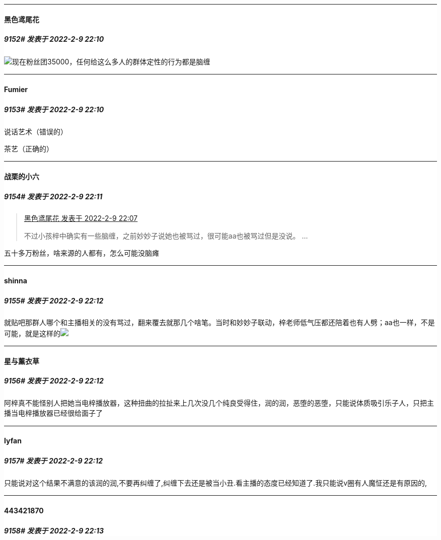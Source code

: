 *****

####  黑色鸢尾花  
##### 9152#       发表于 2022-2-9 22:10

<img src="https://static.saraba1st.com/image/smiley/face2017/002.png" referrerpolicy="no-referrer">现在粉丝团35000，任何给这么多人的群体定性的行为都是脑缠

*****

####  Fumier  
##### 9153#       发表于 2022-2-9 22:10

说话艺术（错误的）

茶艺（正确的）

*****

####  战栗的小六  
##### 9154#       发表于 2022-2-9 22:11

<blockquote><a href="httphttps://bbs.saraba1st.com/2b/forum.php?mod=redirect&amp;goto=findpost&amp;pid=54610379&amp;ptid=2040827" target="_blank">黑色鸢尾花 发表于 2022-2-9 22:07</a>

不过小孩梓中确实有一些脑缠，之前妙妙子说她也被骂过，很可能aa也被骂过但是没说。 ...</blockquote>
五十多万粉丝，啥来源的人都有，怎么可能没脑瘫

*****

####  shinna  
##### 9155#       发表于 2022-2-9 22:12

就贴吧那群人哪个和主播相关的没有骂过，翻来覆去就那几个啥笔。当时和妙妙子联动，梓老师低气压都还陪着也有人劈；aa也一样，不是可能，就是这样的<img src="https://static.saraba1st.com/image/smiley/face2017/048.png" referrerpolicy="no-referrer">

*****

####  星与薰衣草  
##### 9156#       发表于 2022-2-9 22:12

阿梓真不能怪别人把她当电梓播放器，这种扭曲的拉扯来上几次没几个纯良受得住，润的润，恶堕的恶堕，只能说体质吸引乐子人，只把主播当电梓播放器已经很给面子了

*****

####  Iyfan  
##### 9157#       发表于 2022-2-9 22:12

只能说对这个结果不满意的该润的润,不要再纠缠了,纠缠下去还是被当小丑.看主播的态度已经知道了.我只能说v圈有人魔怔还是有原因的,

*****

####  443421870  
##### 9158#       发表于 2022-2-9 22:13

